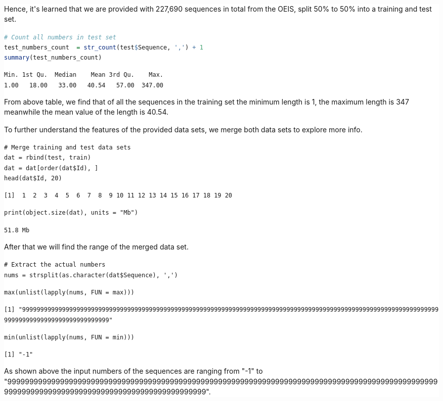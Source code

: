 Hence, it's learned that we are provided with 227,690 sequences in total from the OEIS, split 50% to 50% into a training and test set. 

```r
# Count all numbers in test set
test_numbers_count  = str_count(test$Sequence, ',') + 1
summary(test_numbers_count)
```
```
Min. 1st Qu.  Median    Mean 3rd Qu.    Max. 
1.00   18.00   33.00   40.54   57.00  347.00
```

From above table, we find that of all the sequences in the training set the minimum length is 1, the maximum length is 347 meanwhile the mean value of the length is 40.54.

To further understand the features of the provided data sets, we merge both data sets to explore more info.

```
# Merge training and test data sets
dat = rbind(test, train)
dat = dat[order(dat$Id), ]
head(dat$Id, 20)
```
```
[1]  1  2  3  4  5  6  7  8  9 10 11 12 13 14 15 16 17 18 19 20
```
```
print(object.size(dat), units = "Mb")
```
```
51.8 Mb
```

After that we will find the range of the merged data set.

```
# Extract the actual numbers
nums = strsplit(as.character(dat$Sequence), ',')
```
```
max(unlist(lapply(nums, FUN = max)))
```
```
[1] "999999999999999999999999999999999999999999999999999999999999999999999999999999999999999999999999999999999999999999999999999999999999999999999999"
```
```
min(unlist(lapply(nums, FUN = min)))
```
```
[1] "-1"
```

As shown above the input numbers of the sequences are ranging from "-1" to "999999999999999999999999999999999999999999999999999999999999999999999999999999999999999999999999999999999999999999999999999999999999999999999999".


[^fn1]: "Powers of primes. Alternatively, 1 and the prime powers (p^k, p prime, k >= 1). (Formerly M0517 N0185)", _https://oeis.org/A000961_
[^fn2]: Natural language processing from Wikipedia, the free encyclopedia, _https://en.wikipedia.org/wiki/Natural_language_processing_
[^fn3]: Kaggle Integer Sequence Learning Dataset, _https://www.kaggle.com/c/integer-sequence-learning/data_
[^fn4]: On-Line Encyclopedia of Integer Sequences® (OEIS®) Official Website, _https://oeis.org_
[^fn5]: Kaggle Official Website, _https://www.kaggle.com_
[^fn6]: Kaggle Integer Sequence Learning Competition, _https://www.kaggle.com/c/integer-sequence-learning_
[^fn7]: Recurrent Neural Networks from Wikipedia, the free encyclopedia, _https://en.wikipedia.org/wiki/Recurrent_neural_network_
[^fn8]: Gated Recurrent Units (GRUs), _https://en.wikipedia.org/wiki/Gated_recurrent_unit_
[^fn9]: Long Short Term Memory (LSTM) networks, _https://en.wikipedia.org/wiki/Long_short-term_memory_
[^fn10]: Kaggle Integer Sequence Learning Competition Leaderboard, _https://www.kaggle.com/c/integer-sequence-learning/leaderboard_
[^fn11]: Natural Language Toolkit (NLTK), _http://www.nltk.org_